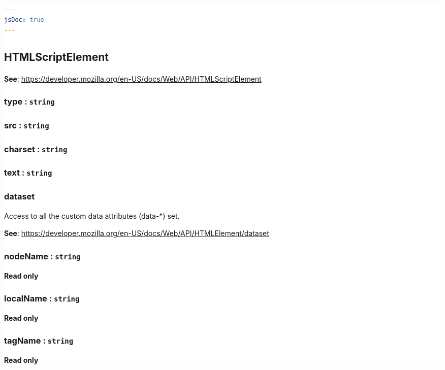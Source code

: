 ```yaml
---
jsDoc: true
---
```


<a name="htmlscriptelement" id="htmlscriptelement"></a>

## HTMLScriptElement
**See**: https://developer.mozilla.org/en-US/docs/Web/API/HTMLScriptElement  


<a name="htmlscriptelement-type" id="htmlscriptelement-type"></a>

### type : `string`


<a name="htmlscriptelement-src" id="htmlscriptelement-src"></a>

### src : `string`


<a name="htmlscriptelement-charset" id="htmlscriptelement-charset"></a>

### charset : `string`


<a name="htmlscriptelement-text" id="htmlscriptelement-text"></a>

### text : `string`


<a name="htmlelement-dataset" id="htmlelement-dataset"></a>

### dataset
Access to all the custom data attributes (data-*) set.

**See**: https://developer.mozilla.org/en-US/docs/Web/API/HTMLElement/dataset  


<a name="element-nodename" id="element-nodename"></a>

### nodeName : `string`
**Read only**


<a name="element-localname" id="element-localname"></a>

### localName : `string`
**Read only**


<a name="element-tagname" id="element-tagname"></a>

### tagName : `string`
**Read only**

